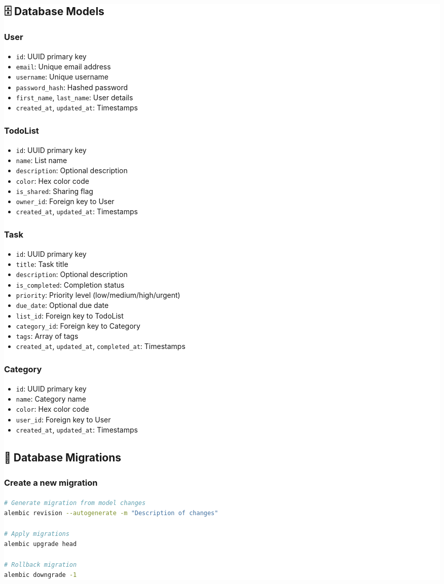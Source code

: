 ## 🗄️ Database Models

### User
- `id`: UUID primary key
- `email`: Unique email address
- `username`: Unique username
- `password_hash`: Hashed password
- `first_name`, `last_name`: User details
- `created_at`, `updated_at`: Timestamps

### TodoList
- `id`: UUID primary key
- `name`: List name
- `description`: Optional description
- `color`: Hex color code
- `is_shared`: Sharing flag
- `owner_id`: Foreign key to User
- `created_at`, `updated_at`: Timestamps

### Task
- `id`: UUID primary key
- `title`: Task title
- `description`: Optional description
- `is_completed`: Completion status
- `priority`: Priority level (low/medium/high/urgent)
- `due_date`: Optional due date
- `list_id`: Foreign key to TodoList
- `category_id`: Foreign key to Category
- `tags`: Array of tags
- `created_at`, `updated_at`, `completed_at`: Timestamps

### Category
- `id`: UUID primary key
- `name`: Category name
- `color`: Hex color code
- `user_id`: Foreign key to User
- `created_at`, `updated_at`: Timestamps

## 🔄 Database Migrations

### Create a new migration

```bash
# Generate migration from model changes
alembic revision --autogenerate -m "Description of changes"

# Apply migrations
alembic upgrade head

# Rollback migration
alembic downgrade -1
```

